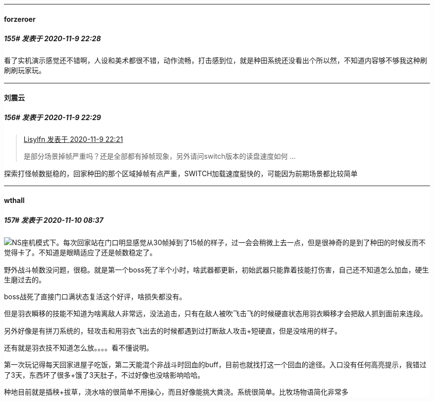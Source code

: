 



*****

####  forzeroer  
##### 155#       发表于 2020-11-9 22:28




看了实机演示感觉还不错啊，人设和美术都很不错，动作流畅，打击感到位，就是种田系统还没看出个所以然，不知道内容够不够我这种刷刷刷玩家玩。







*****

####  刘震云  
##### 156#       发表于 2020-11-9 22:29



<blockquote><a href="httphttps://bbs.saraba1st.com/2b/forum.php?mod=redirect&amp;goto=findpost&amp;pid=49340088&amp;ptid=1950290" target="_blank">Lisylfn 发表于 2020-11-9 22:21</a>

是部分场景掉帧严重吗？还是全部都有掉帧现象，另外请问switch版本的读盘速度如何 ...</blockquote>
探索打怪帧数挺稳的，回家种田的那个区域掉帧有点严重，SWITCH加载速度挺快的，可能因为前期场景都比较简单







*****

####  wthall  
##### 157#       发表于 2020-11-10 08:37



<img src="https://static.saraba1st.com/image/smiley/face2017/049.png" referrerpolicy="no-referrer">NS座机模式下。每次回家站在门口明显感觉从30帧掉到了15帧的样子，过一会会稍微上去一点，但是很神奇的是到了种田的时候反而不觉得卡了。不知道是眼睛适应了还是帧数稳定了。


野外战斗帧数没问题，很稳。就是第一个boss死了半个小时，啥武器都更新，初始武器只能靠着技能打伤害，自己还不知道怎么加血，硬生生磨过去的。


boss战死了直接门口满状态复活这个好评，啥损失都没有。


但是羽衣瞬移的技能不知道为啥离敌人非常远，没法追击，只有在敌人被吹飞击飞的时候硬直状态用羽衣瞬移才会把敌人抓到面前来连段。


另外好像是有拼刀系统的，轻攻击和用羽衣飞出去的时候都遇到过打断敌人攻击+短硬直，但是没啥用的样子。


还有就是羽衣技不知道怎么放。。。。看不懂说明。


第一次玩记得每天回家进屋子吃饭，第二天能混个非战斗时回血的buff，目前也就找打这一个回血的途径。入口没有任何高亮提示，我错过了3天，东西坏了很多+饿了3天肚子，不过好像也没啥影响哈哈。


种地目前就是插秧+拔草，浇水啥的很简单不用操心，而且好像能挑大粪浇。系统很简单。比牧场物语简化非常多
